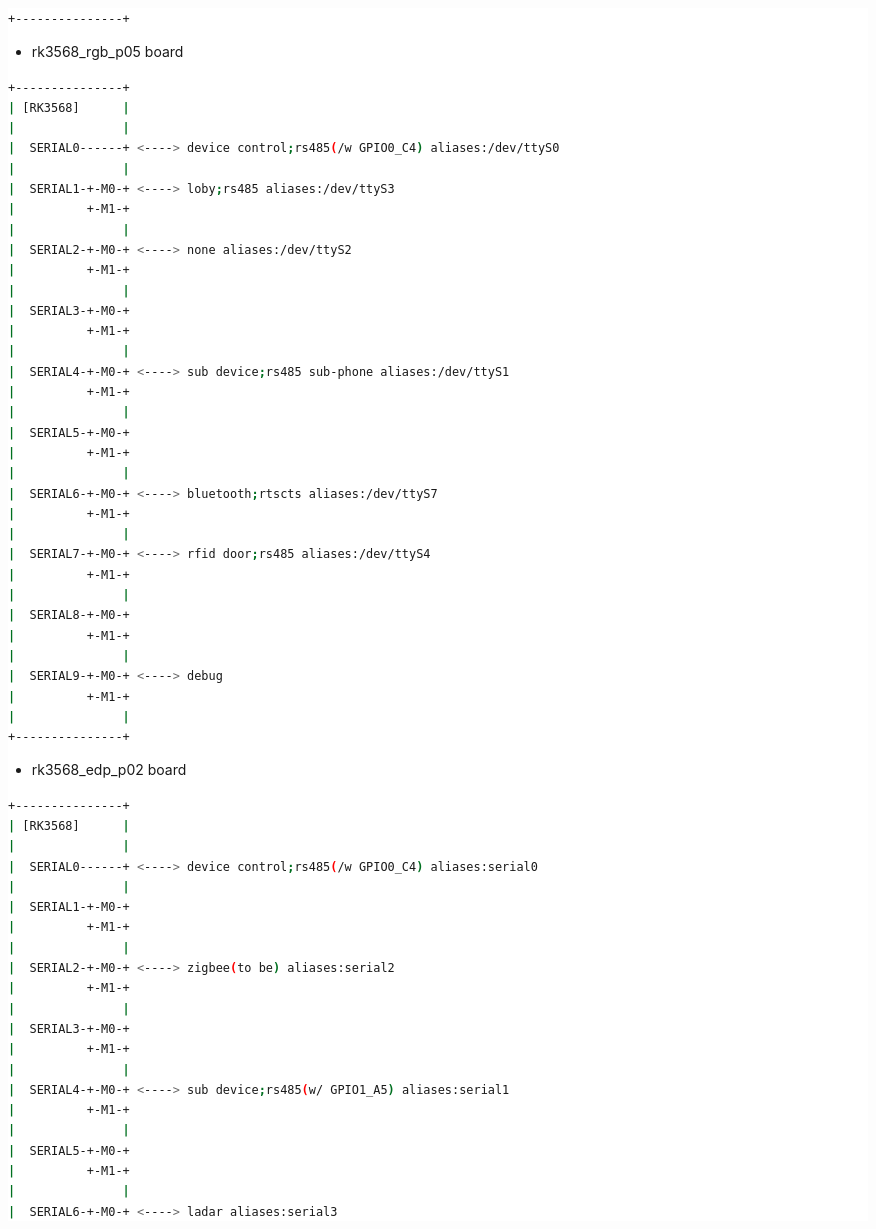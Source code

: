 ```bash
+---------------+
```

 - rk3568_rgb_p05 board

```bash
+---------------+
| [RK3568]      |
|               |
|  SERIAL0------+ <----> device control;rs485(/w GPIO0_C4) aliases:/dev/ttyS0
|               |
|  SERIAL1-+-M0-+ <----> loby;rs485 aliases:/dev/ttyS3
|          +-M1-+
|               |
|  SERIAL2-+-M0-+ <----> none aliases:/dev/ttyS2
|          +-M1-+
|               |
|  SERIAL3-+-M0-+
|          +-M1-+
|               |
|  SERIAL4-+-M0-+ <----> sub device;rs485 sub-phone aliases:/dev/ttyS1
|          +-M1-+
|               |
|  SERIAL5-+-M0-+
|          +-M1-+
|               |
|  SERIAL6-+-M0-+ <----> bluetooth;rtscts aliases:/dev/ttyS7
|          +-M1-+
|               |
|  SERIAL7-+-M0-+ <----> rfid door;rs485 aliases:/dev/ttyS4
|          +-M1-+
|               |
|  SERIAL8-+-M0-+
|          +-M1-+
|               |
|  SERIAL9-+-M0-+ <----> debug
|          +-M1-+
|               |
+---------------+
```


 - rk3568_edp_p02 board
	  
```bash
+---------------+
| [RK3568]      |
|               |
|  SERIAL0------+ <----> device control;rs485(/w GPIO0_C4) aliases:serial0
|               |
|  SERIAL1-+-M0-+
|          +-M1-+
|               |
|  SERIAL2-+-M0-+ <----> zigbee(to be) aliases:serial2
|          +-M1-+
|               |
|  SERIAL3-+-M0-+
|          +-M1-+
|               |
|  SERIAL4-+-M0-+ <----> sub device;rs485(w/ GPIO1_A5) aliases:serial1
|          +-M1-+
|               |
|  SERIAL5-+-M0-+
|          +-M1-+
|               |
|  SERIAL6-+-M0-+ <----> ladar aliases:serial3
```